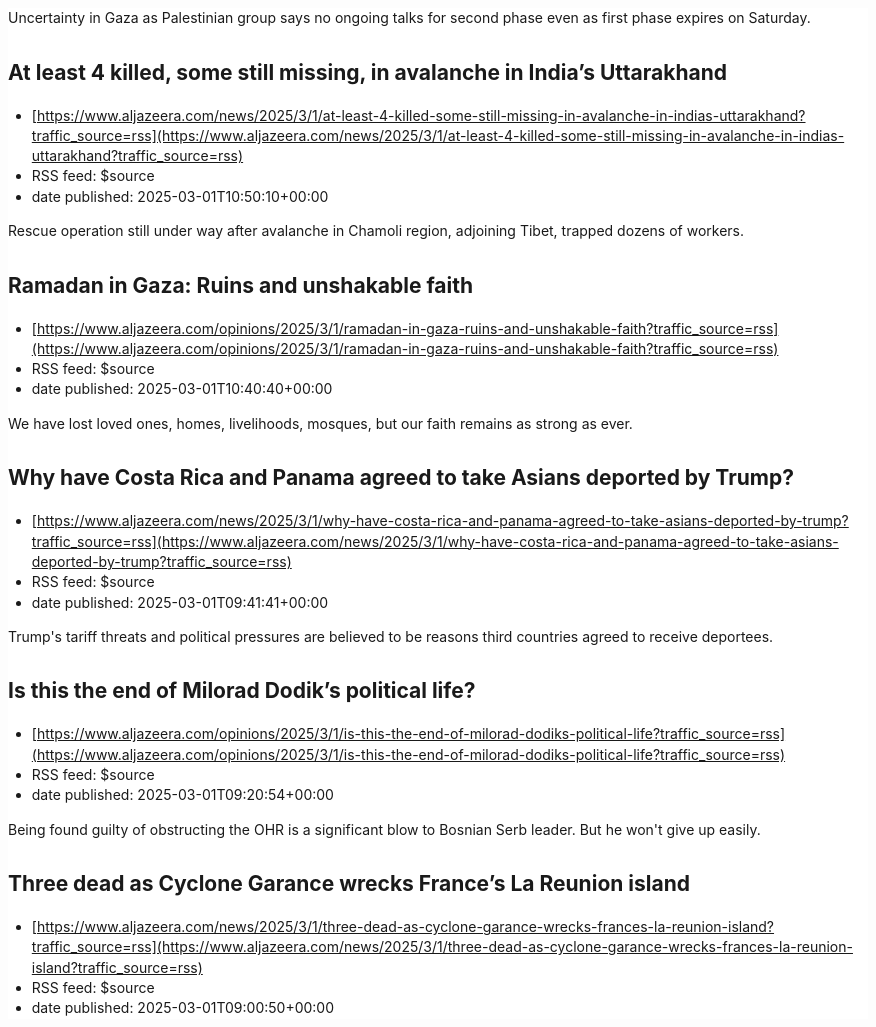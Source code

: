 Uncertainty in Gaza as Palestinian group says no ongoing talks for second phase even as first phase expires on Saturday.

## At least 4 killed, some still missing, in avalanche in India’s Uttarakhand
 - [https://www.aljazeera.com/news/2025/3/1/at-least-4-killed-some-still-missing-in-avalanche-in-indias-uttarakhand?traffic_source=rss](https://www.aljazeera.com/news/2025/3/1/at-least-4-killed-some-still-missing-in-avalanche-in-indias-uttarakhand?traffic_source=rss)
 - RSS feed: $source
 - date published: 2025-03-01T10:50:10+00:00

Rescue operation still under way after avalanche in Chamoli region, adjoining Tibet, trapped dozens of workers.

## Ramadan in Gaza: Ruins and unshakable faith
 - [https://www.aljazeera.com/opinions/2025/3/1/ramadan-in-gaza-ruins-and-unshakable-faith?traffic_source=rss](https://www.aljazeera.com/opinions/2025/3/1/ramadan-in-gaza-ruins-and-unshakable-faith?traffic_source=rss)
 - RSS feed: $source
 - date published: 2025-03-01T10:40:40+00:00

We have lost loved ones, homes, livelihoods, mosques, but our faith remains as strong as ever.

## Why have Costa Rica and Panama agreed to take Asians deported by Trump?
 - [https://www.aljazeera.com/news/2025/3/1/why-have-costa-rica-and-panama-agreed-to-take-asians-deported-by-trump?traffic_source=rss](https://www.aljazeera.com/news/2025/3/1/why-have-costa-rica-and-panama-agreed-to-take-asians-deported-by-trump?traffic_source=rss)
 - RSS feed: $source
 - date published: 2025-03-01T09:41:41+00:00

Trump&#039;s tariff threats and political pressures are believed to be reasons third countries agreed to receive deportees.

## Is this the end of Milorad Dodik’s political life?
 - [https://www.aljazeera.com/opinions/2025/3/1/is-this-the-end-of-milorad-dodiks-political-life?traffic_source=rss](https://www.aljazeera.com/opinions/2025/3/1/is-this-the-end-of-milorad-dodiks-political-life?traffic_source=rss)
 - RSS feed: $source
 - date published: 2025-03-01T09:20:54+00:00

Being found guilty of obstructing the OHR is a significant blow to Bosnian Serb leader. But he won&#039;t give up easily.

## Three dead as Cyclone Garance wrecks France’s La Reunion island
 - [https://www.aljazeera.com/news/2025/3/1/three-dead-as-cyclone-garance-wrecks-frances-la-reunion-island?traffic_source=rss](https://www.aljazeera.com/news/2025/3/1/three-dead-as-cyclone-garance-wrecks-frances-la-reunion-island?traffic_source=rss)
 - RSS feed: $source
 - date published: 2025-03-01T09:00:50+00:00
